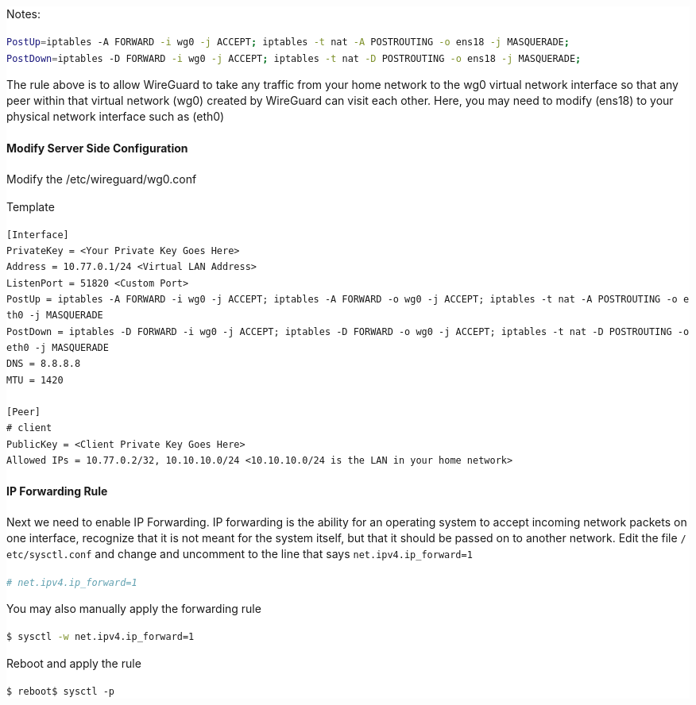 Notes:

```bash
PostUp=iptables -A FORWARD -i wg0 -j ACCEPT; iptables -t nat -A POSTROUTING -o ens18 -j MASQUERADE;
PostDown=iptables -D FORWARD -i wg0 -j ACCEPT; iptables -t nat -D POSTROUTING -o ens18 -j MASQUERADE;
```

The rule above is to allow WireGuard to take any traffic from your home network to the wg0 virtual network interface so that any peer within that virtual network (wg0) created by WireGuard can visit each other. Here, you may need to modify (ens18) to your physical network interface such as (eth0)

#### Modify Server Side Configuration

Modify the /etc/wireguard/wg0.conf

Template

```config
[Interface]
PrivateKey = <Your Private Key Goes Here>
Address = 10.77.0.1/24 <Virtual LAN Address>
ListenPort = 51820 <Custom Port>
PostUp = iptables -A FORWARD -i wg0 -j ACCEPT; iptables -A FORWARD -o wg0 -j ACCEPT; iptables -t nat -A POSTROUTING -o eth0 -j MASQUERADE
PostDown = iptables -D FORWARD -i wg0 -j ACCEPT; iptables -D FORWARD -o wg0 -j ACCEPT; iptables -t nat -D POSTROUTING -o eth0 -j MASQUERADE
DNS = 8.8.8.8
MTU = 1420

[Peer]
# client
PublicKey = <Client Private Key Goes Here>
Allowed IPs = 10.77.0.2/32, 10.10.10.0/24 <10.10.10.0/24 is the LAN in your home network>
```

#### IP Forwarding Rule

Next we need to enable IP Forwarding. IP forwarding is the ability for an operating system to accept incoming network packets on one interface, recognize that it is not meant for the system itself, but that it should be passed on to another network. Edit the file `/etc/sysctl.conf` and change and uncomment to the line that says `net.ipv4.ip_forward=1`

```bash
# net.ipv4.ip_forward=1
```

You may also manually apply the forwarding rule

```bash
$ sysctl -w net.ipv4.ip_forward=1
```

Reboot and apply the rule

```
$ reboot$ sysctl -p
```
